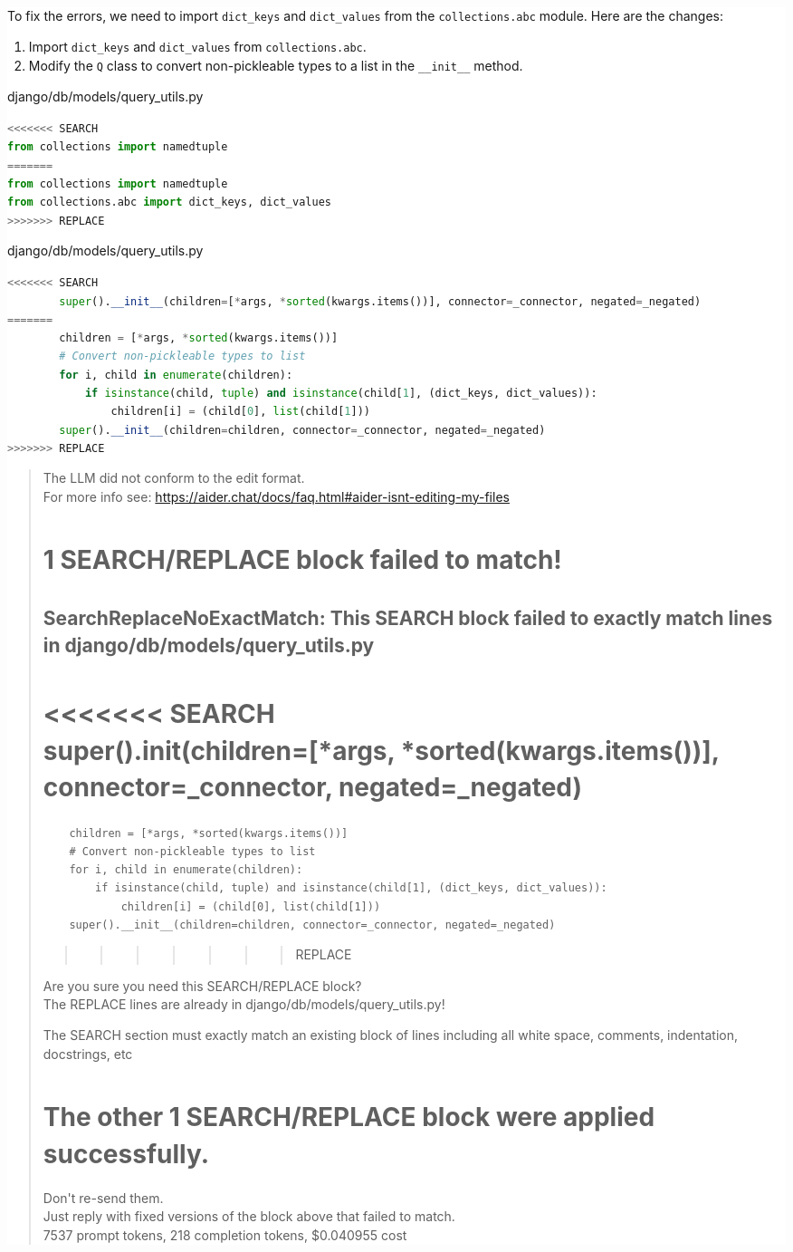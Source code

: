 To fix the errors, we need to import `dict_keys` and `dict_values` from the `collections.abc` module. Here are the changes:

1. Import `dict_keys` and `dict_values` from `collections.abc`.
2. Modify the `Q` class to convert non-pickleable types to a list in the `__init__` method.

django/db/models/query_utils.py
```python
<<<<<<< SEARCH
from collections import namedtuple
=======
from collections import namedtuple
from collections.abc import dict_keys, dict_values
>>>>>>> REPLACE
```

django/db/models/query_utils.py
```python
<<<<<<< SEARCH
        super().__init__(children=[*args, *sorted(kwargs.items())], connector=_connector, negated=_negated)
=======
        children = [*args, *sorted(kwargs.items())]
        # Convert non-pickleable types to list
        for i, child in enumerate(children):
            if isinstance(child, tuple) and isinstance(child[1], (dict_keys, dict_values)):
                children[i] = (child[0], list(child[1]))
        super().__init__(children=children, connector=_connector, negated=_negated)
>>>>>>> REPLACE
```

> The LLM did not conform to the edit format.  
> For more info see: https://aider.chat/docs/faq.html#aider-isnt-editing-my-files  
> # 1 SEARCH/REPLACE block failed to match!  
>   
> ## SearchReplaceNoExactMatch: This SEARCH block failed to exactly match lines in django/db/models/query_utils.py  
> <<<<<<< SEARCH  
>         super().__init__(children=[*args, *sorted(kwargs.items())], connector=_connector, negated=_negated)  
> =======  
>         children = [*args, *sorted(kwargs.items())]  
>         # Convert non-pickleable types to list  
>         for i, child in enumerate(children):  
>             if isinstance(child, tuple) and isinstance(child[1], (dict_keys, dict_values)):  
>                 children[i] = (child[0], list(child[1]))  
>         super().__init__(children=children, connector=_connector, negated=_negated)  
> >>>>>>> REPLACE  
>   
> Are you sure you need this SEARCH/REPLACE block?  
> The REPLACE lines are already in django/db/models/query_utils.py!  
>   
> The SEARCH section must exactly match an existing block of lines including all white space, comments, indentation, docstrings, etc  
>   
> # The other 1 SEARCH/REPLACE block were applied successfully.  
> Don't re-send them.  
> Just reply with fixed versions of the block above that failed to match.  
> 7537 prompt tokens, 218 completion tokens, $0.040955 cost  
